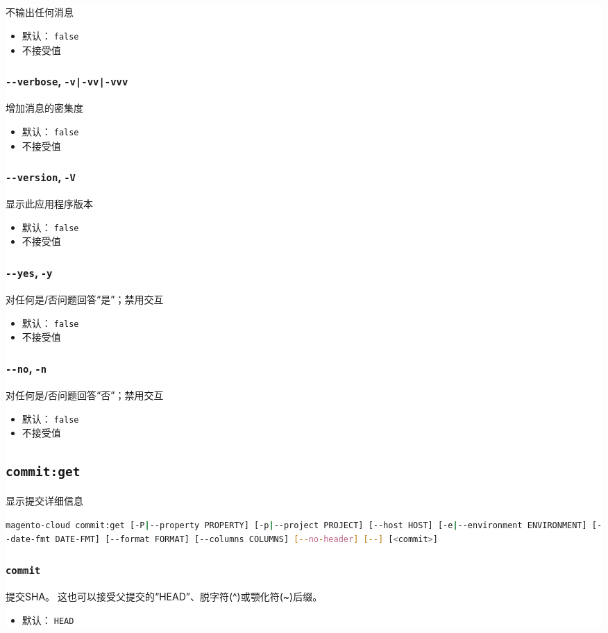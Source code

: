 

不输出任何消息
- 默认： `false`
- 不接受值



### `--verbose`, `-v|-vv|-vvv`



增加消息的密集度
- 默认： `false`
- 不接受值



### `--version`, `-V`



显示此应用程序版本
- 默认： `false`
- 不接受值



### `--yes`, `-y`



对任何是/否问题回答“是”；禁用交互
- 默认： `false`
- 不接受值



### `--no`, `-n`



对任何是/否问题回答“否”；禁用交互
- 默认： `false`
- 不接受值  

## `commit:get`

显示提交详细信息

```bash
magento-cloud commit:get [-P|--property PROPERTY] [-p|--project PROJECT] [--host HOST] [-e|--environment ENVIRONMENT] [--date-fmt DATE-FMT] [--format FORMAT] [--columns COLUMNS] [--no-header] [--] [<commit>]
```

 

### `commit`

提交SHA。 这也可以接受父提交的“HEAD”、脱字符(^)或颚化符(~)后缀。
- 默认： `HEAD`
